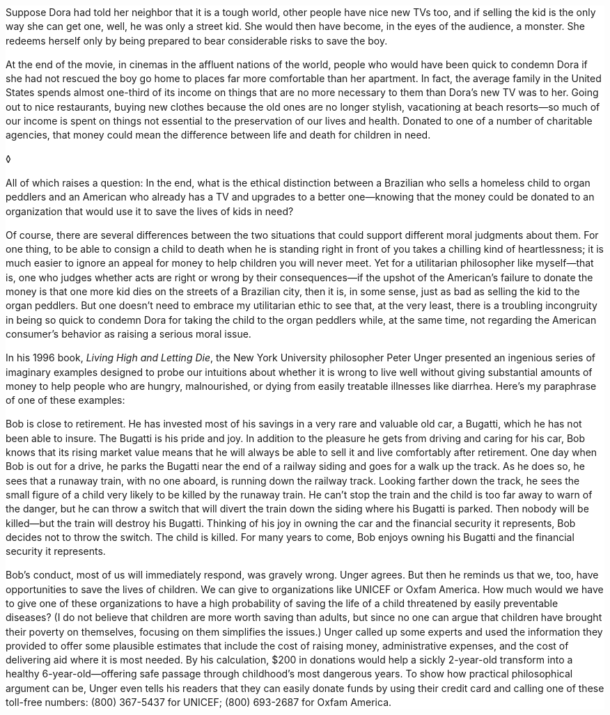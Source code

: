 Suppose Dora had told her neighbor that it is a tough world, other people have nice new TVs too, and if selling the kid is the only way she can get one, well, he was only a street kid. She would then have become, in the eyes of the audience, a monster. She redeems herself only by being prepared to bear considerable risks to save the boy.

At the end of the movie, in cinemas in the affluent nations of the world, people who would have been quick to condemn Dora if she had not rescued the boy go home to places far more comfortable than her apartment. In fact, the average family in the United States spends almost one-third of its income on things that are no more necessary to them than Dora’s new TV was to her. Going out to nice restaurants, buying new clothes because the old ones are no longer stylish, vacationing at beach resorts—so much of our income is spent on things not essential to the preservation of our lives and health. Donated to one of a number of charitable agencies, that money could mean the difference between life and death for children in need.

◊

All of which raises a question: In the end, what is the ethical distinction between a Brazilian who sells a homeless child to organ peddlers and an American who already has a TV and upgrades to a better one—knowing that the money could be donated to an organization that would use it to save the lives of kids in need?

Of course, there are several differences between the two situations that could support different moral judgments about them. For one thing, to be able to consign a child to death when he is standing right in front of you takes a chilling kind of heartlessness; it is much easier to ignore an appeal for money to help children you will never meet. Yet for a utilitarian philosopher like myself—that is, one who judges whether acts are right or wrong by their consequences—if the upshot of the American’s failure to donate the money is that one more kid dies on the streets of a Brazilian city, then it is, in some sense, just as bad as selling the kid to the organ peddlers. But one doesn’t need to embrace my utilitarian ethic to see that, at the very least, there is a troubling incongruity in being so quick to condemn Dora for taking the child to the organ peddlers while, at the same time, not regarding the American consumer’s behavior as raising a serious moral issue.

In his 1996 book, _Living High and Letting Die_, the New York University philosopher Peter Unger presented an ingenious series of imaginary examples designed to probe our intuitions about whether it is wrong to live well without giving substantial amounts of money to help people who are hungry, malnourished, or dying from easily treatable illnesses like diarrhea. Here’s my paraphrase of one of these examples:

Bob is close to retirement. He has invested most of his savings in a very rare and valuable old car, a Bugatti, which he has not been able to insure. The Bugatti is his pride and joy. In addition to the pleasure he gets from driving and caring for his car, Bob knows that its rising market value means that he will always be able to sell it and live comfortably after retirement. One day when Bob is out for a drive, he parks the Bugatti near the end of a railway siding and goes for a walk up the track. As he does so, he sees that a runaway train, with no one aboard, is running down the railway track. Looking farther down the track, he sees the small figure of a child very likely to be killed by the runaway train. He can’t stop the train and the child is too far away to warn of the danger, but he can throw a switch that will divert the train down the siding where his Bugatti is parked. Then nobody will be killed—but the train will destroy his Bugatti. Thinking of his joy in owning the car and the financial security it represents, Bob decides not to throw the switch. The child is killed. For many years to come, Bob enjoys owning his Bugatti and the financial security it represents.

Bob’s conduct, most of us will immediately respond, was gravely wrong. Unger agrees. But then he reminds us that we, too, have opportunities to save the lives of children. We can give to organizations like UNICEF or Oxfam America. How much would we have to give one of these organizations to have a high probability of saving the life of a child threatened by easily preventable diseases? (I do not believe that children are more worth saving than adults, but since no one can argue that children have brought their poverty on themselves, focusing on them simplifies the issues.) Unger called up some experts and used the information they provided to offer some plausible estimates that include the cost of raising money, administrative expenses, and the cost of delivering aid where it is most needed. By his calculation, $200 in donations would help a sickly 2-year-old transform into a healthy 6-year-old—offering safe passage through childhood’s most dangerous years. To show how practical philosophical argument can be, Unger even tells his readers that they can easily donate funds by using their credit card and calling one of these toll-free numbers: (800) 367-5437 for UNICEF; (800) 693-2687 for Oxfam America.
